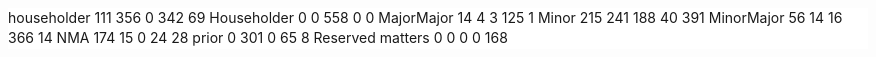    <td align="left"> householder </td>
   <td align="right"> 111 </td>
   <td align="right"> 356 </td>
   <td align="right"> 0 </td>
   <td align="right"> 342 </td>
   <td align="right"> 69 </td>
  </tr>
  <tr>
   <td align="left"> Householder </td>
   <td align="right"> 0 </td>
   <td align="right"> 0 </td>
   <td align="right"> 558 </td>
   <td align="right"> 0 </td>
   <td align="right"> 0 </td>
  </tr>
  <tr>
   <td align="left"> MajorMajor </td>
   <td align="right"> 14 </td>
   <td align="right"> 4 </td>
   <td align="right"> 3 </td>
   <td align="right"> 125 </td>
   <td align="right"> 1 </td>
  </tr>
  <tr>
   <td align="left"> Minor </td>
   <td align="right"> 215 </td>
   <td align="right"> 241 </td>
   <td align="right"> 188 </td>
   <td align="right"> 40 </td>
   <td align="right"> 391 </td>
  </tr>
  <tr>
   <td align="left"> MinorMajor </td>
   <td align="right"> 56 </td>
   <td align="right"> 14 </td>
   <td align="right"> 16 </td>
   <td align="right"> 366 </td>
   <td align="right"> 14 </td>
  </tr>
  <tr>
   <td align="left"> NMA </td>
   <td align="right"> 174 </td>
   <td align="right"> 15 </td>
   <td align="right"> 0 </td>
   <td align="right"> 24 </td>
   <td align="right"> 28 </td>
  </tr>
  <tr>
   <td align="left"> prior </td>
   <td align="right"> 0 </td>
   <td align="right"> 301 </td>
   <td align="right"> 0 </td>
   <td align="right"> 65 </td>
   <td align="right"> 8 </td>
  </tr>
  <tr>
   <td align="left"> Reserved matters </td>
   <td align="right"> 0 </td>
   <td align="right"> 0 </td>
   <td align="right"> 0 </td>
   <td align="right"> 0 </td>
   <td align="right"> 168 </td>
  </tr>
  <tr>